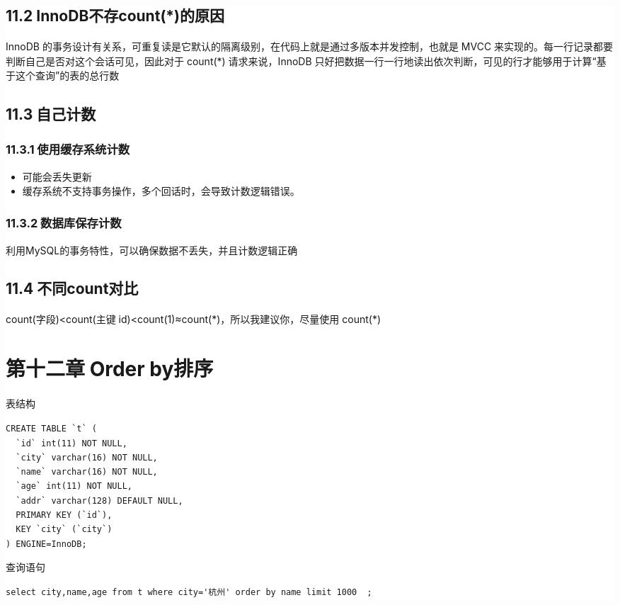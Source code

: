 ## 11.2 InnoDB不存count(*)的原因

InnoDB 的事务设计有关系，可重复读是它默认的隔离级别，在代码上就是通过多版本并发控制，也就是 MVCC 来实现的。每一行记录都要判断自己是否对这个会话可见，因此对于 count(*) 请求来说，InnoDB 只好把数据一行一行地读出依次判断，可见的行才能够用于计算“基于这个查询”的表的总行数





## 11.3 自己计数



### 11.3.1 使用缓存系统计数

+ 可能会丢失更新
+ 缓存系统不支持事务操作，多个回话时，会导致计数逻辑错误。





### 11.3.2 数据库保存计数

利用MySQL的事务特性，可以确保数据不丢失，并且计数逻辑正确





## 11.4 不同count对比

count(字段)<count(主键 id)<count(1)≈count(\*)，所以我建议你，尽量使用 count(\*)





# 第十二章 Order by排序

表结构

```mysql
CREATE TABLE `t` (
  `id` int(11) NOT NULL,
  `city` varchar(16) NOT NULL,
  `name` varchar(16) NOT NULL,
  `age` int(11) NOT NULL,
  `addr` varchar(128) DEFAULT NULL,
  PRIMARY KEY (`id`),
  KEY `city` (`city`)
) ENGINE=InnoDB;
```



查询语句

```mysql
select city,name,age from t where city='杭州' order by name limit 1000  ;
```
